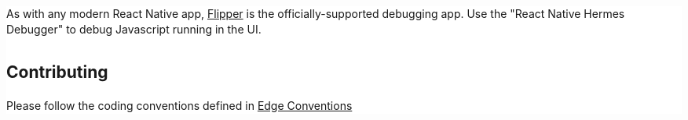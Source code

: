 As with any modern React Native app, [Flipper](https://fbflipper.com/) is the officially-supported debugging app. Use the "React Native Hermes Debugger" to debug Javascript running in the UI.

## Contributing

Please follow the coding conventions defined in [Edge Conventions](https://github.com/Airbitz/edge-conventions)
